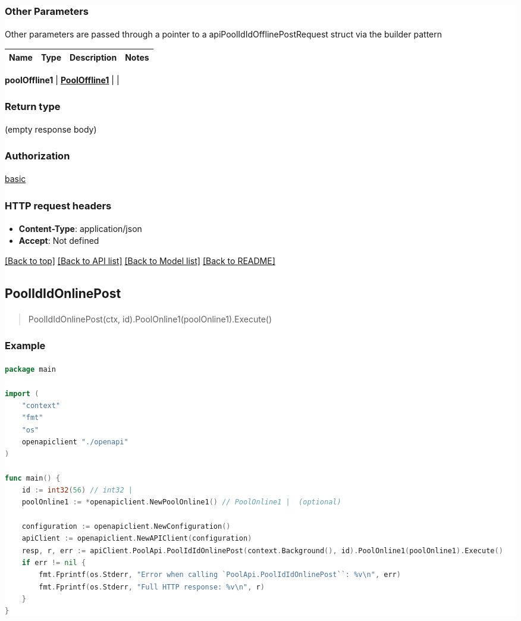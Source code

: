 ### Other Parameters

Other parameters are passed through a pointer to a apiPoolIdIdOfflinePostRequest struct via the builder pattern


Name | Type | Description  | Notes
------------- | ------------- | ------------- | -------------

 **poolOffline1** | [**PoolOffline1**](PoolOffline1.md) |  | 

### Return type

 (empty response body)

### Authorization

[basic](../README.md#basic)

### HTTP request headers

- **Content-Type**: application/json
- **Accept**: Not defined

[[Back to top]](#) [[Back to API list]](../README.md#documentation-for-api-endpoints)
[[Back to Model list]](../README.md#documentation-for-models)
[[Back to README]](../README.md)


## PoolIdIdOnlinePost

> PoolIdIdOnlinePost(ctx, id).PoolOnline1(poolOnline1).Execute()





### Example

```go
package main

import (
    "context"
    "fmt"
    "os"
    openapiclient "./openapi"
)

func main() {
    id := int32(56) // int32 | 
    poolOnline1 := *openapiclient.NewPoolOnline1() // PoolOnline1 |  (optional)

    configuration := openapiclient.NewConfiguration()
    apiClient := openapiclient.NewAPIClient(configuration)
    resp, r, err := apiClient.PoolApi.PoolIdIdOnlinePost(context.Background(), id).PoolOnline1(poolOnline1).Execute()
    if err != nil {
        fmt.Fprintf(os.Stderr, "Error when calling `PoolApi.PoolIdIdOnlinePost``: %v\n", err)
        fmt.Fprintf(os.Stderr, "Full HTTP response: %v\n", r)
    }
}
```
